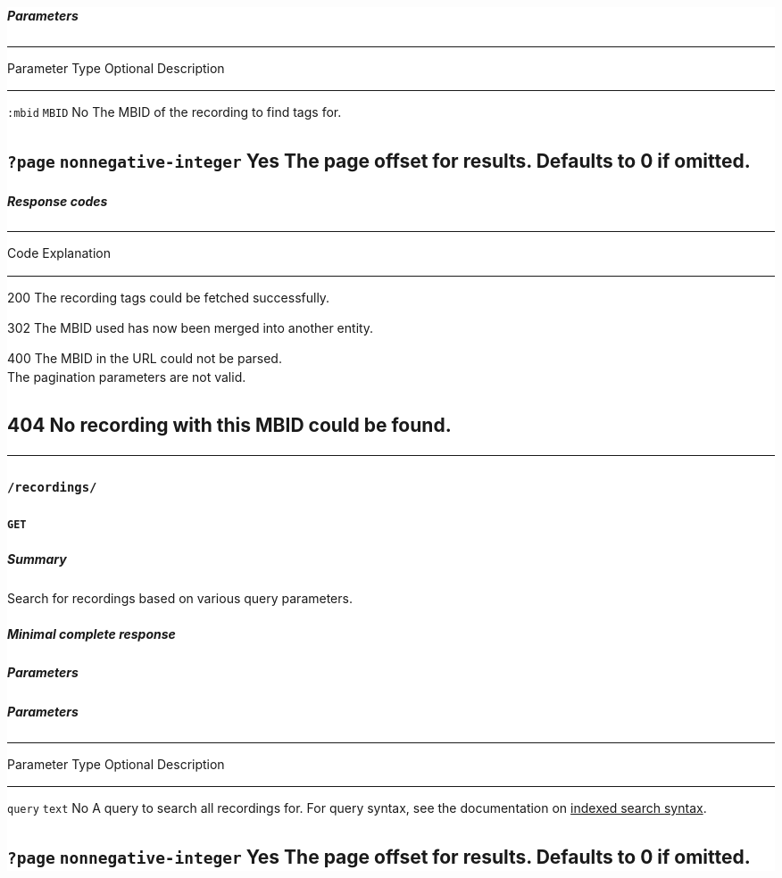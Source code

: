 ##### Parameters

--------------------------------------------------------------------------------
Parameter      Type                  Optional Description
---------      ----                  -------- -----------
`:mbid`        `MBID`                No       The MBID of the recording to find
                                              tags for.

`?page`        `nonnegative-integer` Yes      The page offset for
                                              results. Defaults to 0 if omitted.
--------------------------------------------------------------------------------

##### Response codes

--------------------------------------------------------------------------------
Code Explanation
---- -----------
200  The recording tags could be fetched successfully.

302  The MBID used has now been merged into another entity.

400  The MBID in the URL could not be parsed.\
     The pagination parameters are not valid.

404  No recording with this MBID could be found.
--------------------------------------------------------------------------------

----

### `/recordings/`

#### `GET`

##### Summary

Search for recordings based on various query parameters.

##### Minimal complete response

##### Parameters

##### Parameters

--------------------------------------------------------------------------------
Parameter      Type                  Optional Description
---------      ----                  -------- -----------
`query`        `text`                No       A query to search all recordings
                                              for. For query syntax, see the
                                              documentation on
                                              [indexed search syntax][].

`?page`        `nonnegative-integer` Yes      The page offset for
                                              results. Defaults to 0 if omitted.
--------------------------------------------------------------------------------


[REST]: https://en.wikipedia.org/wiki/Representational_state_transfer
[indexed search syntax]: http://musicbrainz.org/doc/Indexed_Search_Syntax
[indexed search syntax]: http://musicbrainz.org/doc/Indexed_Search_Syntax
[indexed search syntax]: http://musicbrainz.org/doc/Indexed_Search_Syntax
[indexed search syntax]: http://musicbrainz.org/doc/Indexed_Search_Syntax
[indexed search syntax]: http://musicbrainz.org/doc/Indexed_Search_Syntax
[indexed search syntax]: http://musicbrainz.org/doc/Indexed_Search_Syntax
[indexed search syntax]: http://musicbrainz.org/doc/Indexed_Search_Syntax
[RFC 5234]: https://tools.ietf.org/html/rfc5234
[RFC-5988]: https://tools.ietf.org/html/rfc5988
